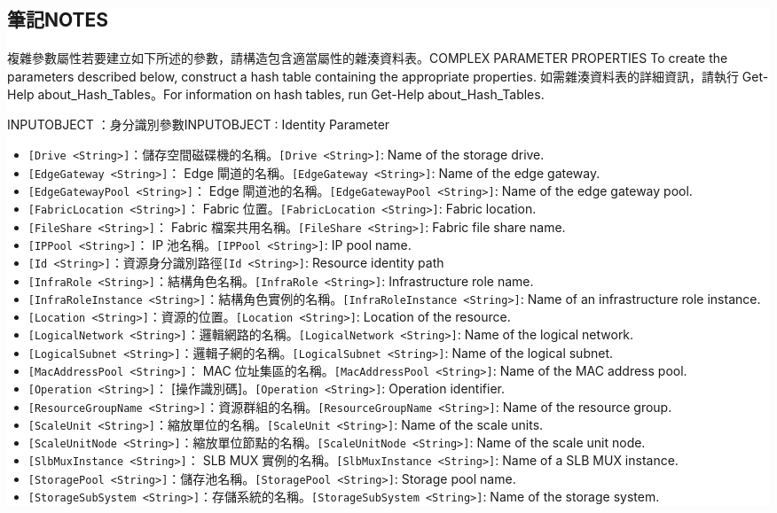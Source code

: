 

## <span data-ttu-id="d7422-140">筆記</span><span class="sxs-lookup"><span data-stu-id="d7422-140">NOTES</span></span>

<span data-ttu-id="d7422-141">複雜參數屬性若要建立如下所述的參數，請構造包含適當屬性的雜湊資料表。</span><span class="sxs-lookup"><span data-stu-id="d7422-141">COMPLEX PARAMETER PROPERTIES To create the parameters described below, construct a hash table containing the appropriate properties.</span></span> <span data-ttu-id="d7422-142">如需雜湊資料表的詳細資訊，請執行 Get-Help about_Hash_Tables。</span><span class="sxs-lookup"><span data-stu-id="d7422-142">For information on hash tables, run Get-Help about_Hash_Tables.</span></span>

<span data-ttu-id="d7422-143">INPUTOBJECT <IFabricAdminIdentity> ：身分識別參數</span><span class="sxs-lookup"><span data-stu-id="d7422-143">INPUTOBJECT <IFabricAdminIdentity>: Identity Parameter</span></span>
  - <span data-ttu-id="d7422-144">`[Drive <String>]`：儲存空間磁碟機的名稱。</span><span class="sxs-lookup"><span data-stu-id="d7422-144">`[Drive <String>]`: Name of the storage drive.</span></span>
  - <span data-ttu-id="d7422-145">`[EdgeGateway <String>]`： Edge 閘道的名稱。</span><span class="sxs-lookup"><span data-stu-id="d7422-145">`[EdgeGateway <String>]`: Name of the edge gateway.</span></span>
  - <span data-ttu-id="d7422-146">`[EdgeGatewayPool <String>]`： Edge 閘道池的名稱。</span><span class="sxs-lookup"><span data-stu-id="d7422-146">`[EdgeGatewayPool <String>]`: Name of the edge gateway pool.</span></span>
  - <span data-ttu-id="d7422-147">`[FabricLocation <String>]`： Fabric 位置。</span><span class="sxs-lookup"><span data-stu-id="d7422-147">`[FabricLocation <String>]`: Fabric location.</span></span>
  - <span data-ttu-id="d7422-148">`[FileShare <String>]`： Fabric 檔案共用名稱。</span><span class="sxs-lookup"><span data-stu-id="d7422-148">`[FileShare <String>]`: Fabric file share name.</span></span>
  - <span data-ttu-id="d7422-149">`[IPPool <String>]`： IP 池名稱。</span><span class="sxs-lookup"><span data-stu-id="d7422-149">`[IPPool <String>]`: IP pool name.</span></span>
  - <span data-ttu-id="d7422-150">`[Id <String>]`：資源身分識別路徑</span><span class="sxs-lookup"><span data-stu-id="d7422-150">`[Id <String>]`: Resource identity path</span></span>
  - <span data-ttu-id="d7422-151">`[InfraRole <String>]`：結構角色名稱。</span><span class="sxs-lookup"><span data-stu-id="d7422-151">`[InfraRole <String>]`: Infrastructure role name.</span></span>
  - <span data-ttu-id="d7422-152">`[InfraRoleInstance <String>]`：結構角色實例的名稱。</span><span class="sxs-lookup"><span data-stu-id="d7422-152">`[InfraRoleInstance <String>]`: Name of an infrastructure role instance.</span></span>
  - <span data-ttu-id="d7422-153">`[Location <String>]`：資源的位置。</span><span class="sxs-lookup"><span data-stu-id="d7422-153">`[Location <String>]`: Location of the resource.</span></span>
  - <span data-ttu-id="d7422-154">`[LogicalNetwork <String>]`：邏輯網路的名稱。</span><span class="sxs-lookup"><span data-stu-id="d7422-154">`[LogicalNetwork <String>]`: Name of the logical network.</span></span>
  - <span data-ttu-id="d7422-155">`[LogicalSubnet <String>]`：邏輯子網的名稱。</span><span class="sxs-lookup"><span data-stu-id="d7422-155">`[LogicalSubnet <String>]`: Name of the logical subnet.</span></span>
  - <span data-ttu-id="d7422-156">`[MacAddressPool <String>]`： MAC 位址集區的名稱。</span><span class="sxs-lookup"><span data-stu-id="d7422-156">`[MacAddressPool <String>]`: Name of the MAC address pool.</span></span>
  - <span data-ttu-id="d7422-157">`[Operation <String>]`： [操作識別碼]。</span><span class="sxs-lookup"><span data-stu-id="d7422-157">`[Operation <String>]`: Operation identifier.</span></span>
  - <span data-ttu-id="d7422-158">`[ResourceGroupName <String>]`：資源群組的名稱。</span><span class="sxs-lookup"><span data-stu-id="d7422-158">`[ResourceGroupName <String>]`: Name of the resource group.</span></span>
  - <span data-ttu-id="d7422-159">`[ScaleUnit <String>]`：縮放單位的名稱。</span><span class="sxs-lookup"><span data-stu-id="d7422-159">`[ScaleUnit <String>]`: Name of the scale units.</span></span>
  - <span data-ttu-id="d7422-160">`[ScaleUnitNode <String>]`：縮放單位節點的名稱。</span><span class="sxs-lookup"><span data-stu-id="d7422-160">`[ScaleUnitNode <String>]`: Name of the scale unit node.</span></span>
  - <span data-ttu-id="d7422-161">`[SlbMuxInstance <String>]`： SLB MUX 實例的名稱。</span><span class="sxs-lookup"><span data-stu-id="d7422-161">`[SlbMuxInstance <String>]`: Name of a SLB MUX instance.</span></span>
  - <span data-ttu-id="d7422-162">`[StoragePool <String>]`：儲存池名稱。</span><span class="sxs-lookup"><span data-stu-id="d7422-162">`[StoragePool <String>]`: Storage pool name.</span></span>
  - <span data-ttu-id="d7422-163">`[StorageSubSystem <String>]`：存儲系統的名稱。</span><span class="sxs-lookup"><span data-stu-id="d7422-163">`[StorageSubSystem <String>]`: Name of the storage system.</span></span>